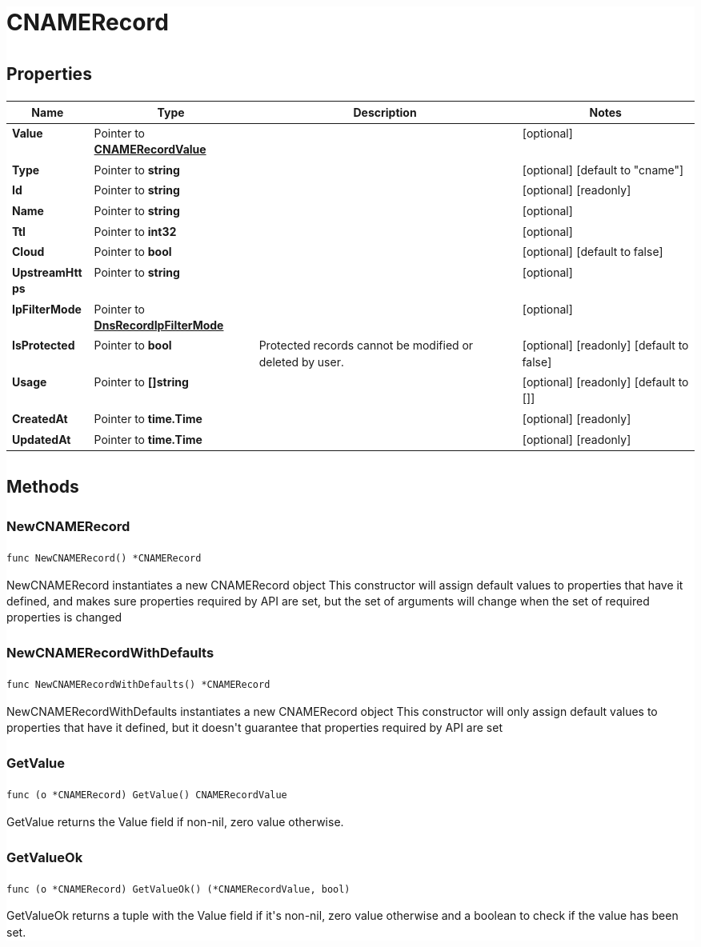 # CNAMERecord

## Properties

Name | Type | Description | Notes
------------ | ------------- | ------------- | -------------
**Value** | Pointer to [**CNAMERecordValue**](CNAMERecordValue.md) |  | [optional] 
**Type** | Pointer to **string** |  | [optional] [default to "cname"]
**Id** | Pointer to **string** |  | [optional] [readonly] 
**Name** | Pointer to **string** |  | [optional] 
**Ttl** | Pointer to **int32** |  | [optional] 
**Cloud** | Pointer to **bool** |  | [optional] [default to false]
**UpstreamHttps** | Pointer to **string** |  | [optional] 
**IpFilterMode** | Pointer to [**DnsRecordIpFilterMode**](DnsRecordIpFilterMode.md) |  | [optional] 
**IsProtected** | Pointer to **bool** | Protected records cannot be modified or deleted by user. | [optional] [readonly] [default to false]
**Usage** | Pointer to **[]string** |  | [optional] [readonly] [default to []]
**CreatedAt** | Pointer to **time.Time** |  | [optional] [readonly] 
**UpdatedAt** | Pointer to **time.Time** |  | [optional] [readonly] 

## Methods

### NewCNAMERecord

`func NewCNAMERecord() *CNAMERecord`

NewCNAMERecord instantiates a new CNAMERecord object
This constructor will assign default values to properties that have it defined,
and makes sure properties required by API are set, but the set of arguments
will change when the set of required properties is changed

### NewCNAMERecordWithDefaults

`func NewCNAMERecordWithDefaults() *CNAMERecord`

NewCNAMERecordWithDefaults instantiates a new CNAMERecord object
This constructor will only assign default values to properties that have it defined,
but it doesn't guarantee that properties required by API are set

### GetValue

`func (o *CNAMERecord) GetValue() CNAMERecordValue`

GetValue returns the Value field if non-nil, zero value otherwise.

### GetValueOk

`func (o *CNAMERecord) GetValueOk() (*CNAMERecordValue, bool)`

GetValueOk returns a tuple with the Value field if it's non-nil, zero value otherwise
and a boolean to check if the value has been set.

